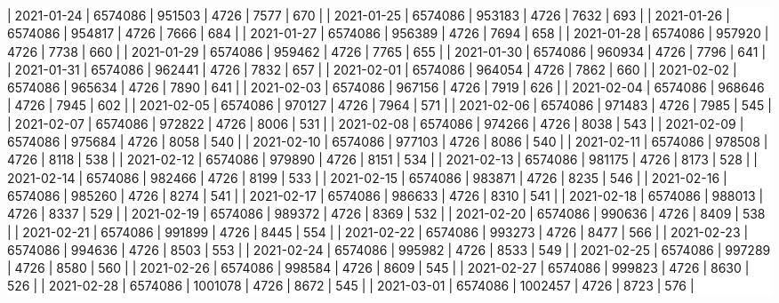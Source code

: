 | 2021-01-24 | 6574086 | 951503 | 4726 | 7577 | 670 |
| 2021-01-25 | 6574086 | 953183 | 4726 | 7632 | 693 |
| 2021-01-26 | 6574086 | 954817 | 4726 | 7666 | 684 |
| 2021-01-27 | 6574086 | 956389 | 4726 | 7694 | 658 |
| 2021-01-28 | 6574086 | 957920 | 4726 | 7738 | 660 |
| 2021-01-29 | 6574086 | 959462 | 4726 | 7765 | 655 |
| 2021-01-30 | 6574086 | 960934 | 4726 | 7796 | 641 |
| 2021-01-31 | 6574086 | 962441 | 4726 | 7832 | 657 |
| 2021-02-01 | 6574086 | 964054 | 4726 | 7862 | 660 |
| 2021-02-02 | 6574086 | 965634 | 4726 | 7890 | 641 |
| 2021-02-03 | 6574086 | 967156 | 4726 | 7919 | 626 |
| 2021-02-04 | 6574086 | 968646 | 4726 | 7945 | 602 |
| 2021-02-05 | 6574086 | 970127 | 4726 | 7964 | 571 |
| 2021-02-06 | 6574086 | 971483 | 4726 | 7985 | 545 |
| 2021-02-07 | 6574086 | 972822 | 4726 | 8006 | 531 |
| 2021-02-08 | 6574086 | 974266 | 4726 | 8038 | 543 |
| 2021-02-09 | 6574086 | 975684 | 4726 | 8058 | 540 |
| 2021-02-10 | 6574086 | 977103 | 4726 | 8086 | 540 |
| 2021-02-11 | 6574086 | 978508 | 4726 | 8118 | 538 |
| 2021-02-12 | 6574086 | 979890 | 4726 | 8151 | 534 |
| 2021-02-13 | 6574086 | 981175 | 4726 | 8173 | 528 |
| 2021-02-14 | 6574086 | 982466 | 4726 | 8199 | 533 |
| 2021-02-15 | 6574086 | 983871 | 4726 | 8235 | 546 |
| 2021-02-16 | 6574086 | 985260 | 4726 | 8274 | 541 |
| 2021-02-17 | 6574086 | 986633 | 4726 | 8310 | 541 |
| 2021-02-18 | 6574086 | 988013 | 4726 | 8337 | 529 |
| 2021-02-19 | 6574086 | 989372 | 4726 | 8369 | 532 |
| 2021-02-20 | 6574086 | 990636 | 4726 | 8409 | 538 |
| 2021-02-21 | 6574086 | 991899 | 4726 | 8445 | 554 |
| 2021-02-22 | 6574086 | 993273 | 4726 | 8477 | 566 |
| 2021-02-23 | 6574086 | 994636 | 4726 | 8503 | 553 |
| 2021-02-24 | 6574086 | 995982 | 4726 | 8533 | 549 |
| 2021-02-25 | 6574086 | 997289 | 4726 | 8580 | 560 |
| 2021-02-26 | 6574086 | 998584 | 4726 | 8609 | 545 |
| 2021-02-27 | 6574086 | 999823 | 4726 | 8630 | 526 |
| 2021-02-28 | 6574086 | 1001078 | 4726 | 8672 | 545 |
| 2021-03-01 | 6574086 | 1002457 | 4726 | 8723 | 576 |